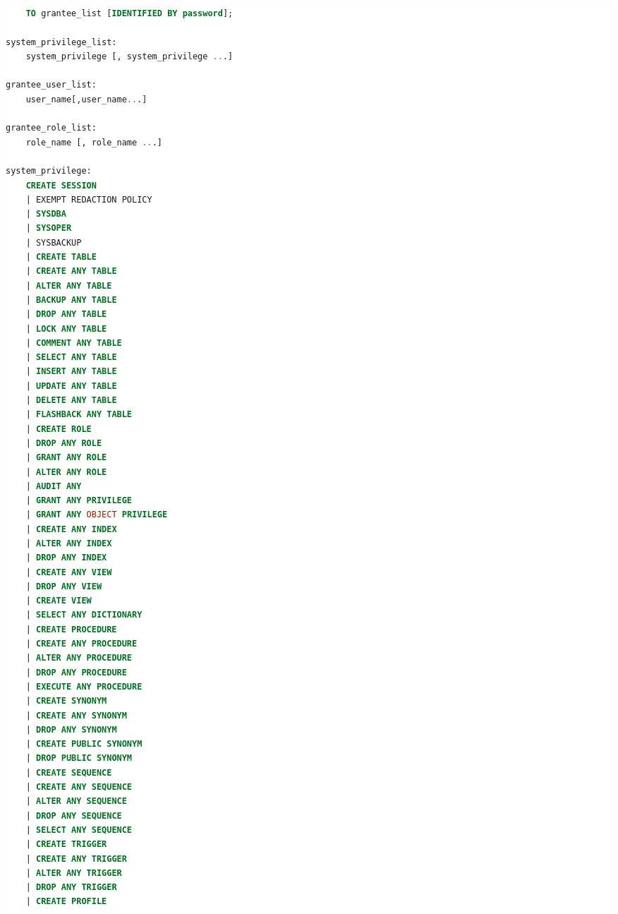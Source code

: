 ```sql
    TO grantee_list [IDENTIFIED BY password];

system_privilege_list:
    system_privilege [, system_privilege ...]

grantee_user_list:
    user_name[,user_name...]

grantee_role_list:
    role_name [, role_name ...]

system_privilege:
    CREATE SESSION
    | EXEMPT REDACTION POLICY
    | SYSDBA
    | SYSOPER
    | SYSBACKUP
    | CREATE TABLE
    | CREATE ANY TABLE
    | ALTER ANY TABLE
    | BACKUP ANY TABLE
    | DROP ANY TABLE
    | LOCK ANY TABLE
    | COMMENT ANY TABLE
    | SELECT ANY TABLE
    | INSERT ANY TABLE
    | UPDATE ANY TABLE
    | DELETE ANY TABLE
    | FLASHBACK ANY TABLE
    | CREATE ROLE
    | DROP ANY ROLE
    | GRANT ANY ROLE
    | ALTER ANY ROLE
    | AUDIT ANY
    | GRANT ANY PRIVILEGE
    | GRANT ANY OBJECT PRIVILEGE
    | CREATE ANY INDEX
    | ALTER ANY INDEX
    | DROP ANY INDEX
    | CREATE ANY VIEW
    | DROP ANY VIEW
    | CREATE VIEW
    | SELECT ANY DICTIONARY
    | CREATE PROCEDURE
    | CREATE ANY PROCEDURE
    | ALTER ANY PROCEDURE
    | DROP ANY PROCEDURE
    | EXECUTE ANY PROCEDURE
    | CREATE SYNONYM
    | CREATE ANY SYNONYM
    | DROP ANY SYNONYM
    | CREATE PUBLIC SYNONYM
    | DROP PUBLIC SYNONYM
    | CREATE SEQUENCE
    | CREATE ANY SEQUENCE
    | ALTER ANY SEQUENCE
    | DROP ANY SEQUENCE
    | SELECT ANY SEQUENCE
    | CREATE TRIGGER
    | CREATE ANY TRIGGER
    | ALTER ANY TRIGGER
    | DROP ANY TRIGGER
    | CREATE PROFILE
```